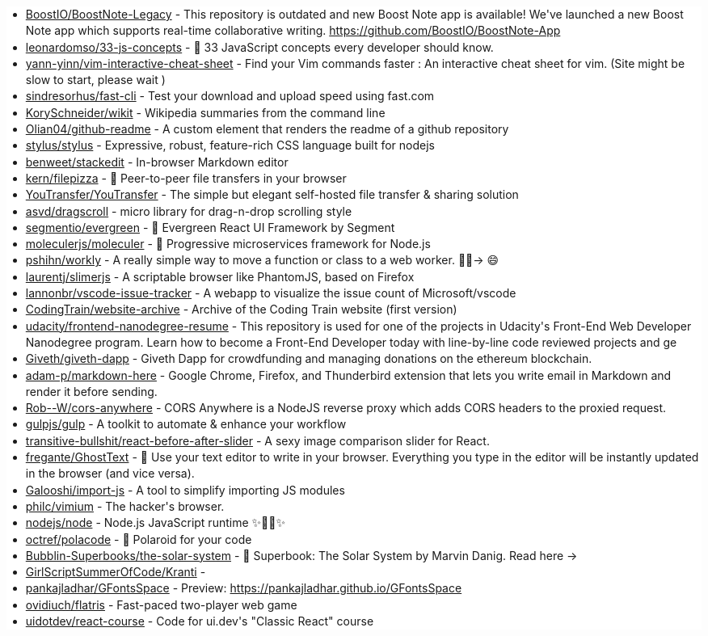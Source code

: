 - [BoostIO/BoostNote-Legacy](https://github.com/BoostIO/BoostNote-Legacy) - This repository is outdated and new Boost Note app is available! We've launched a new Boost Note app which supports real-time collaborative writing. https://github.com/BoostIO/BoostNote-App
- [leonardomso/33-js-concepts](https://github.com/leonardomso/33-js-concepts) - 📜 33 JavaScript concepts every developer should know.
- [yann-yinn/vim-interactive-cheat-sheet](https://github.com/yann-yinn/vim-interactive-cheat-sheet) - Find your Vim commands faster  : An interactive cheat sheet for vim. (Site might be slow to start, please wait )
- [sindresorhus/fast-cli](https://github.com/sindresorhus/fast-cli) - Test your download and upload speed using fast.com
- [KorySchneider/wikit](https://github.com/KorySchneider/wikit) - Wikipedia summaries from the command line
- [Olian04/github-readme](https://github.com/Olian04/github-readme) - A custom element that renders the readme of a github repository
- [stylus/stylus](https://github.com/stylus/stylus) - Expressive, robust, feature-rich CSS language built for nodejs
- [benweet/stackedit](https://github.com/benweet/stackedit) - In-browser Markdown editor
- [kern/filepizza](https://github.com/kern/filepizza) - :pizza: Peer-to-peer file transfers in your browser
- [YouTransfer/YouTransfer](https://github.com/YouTransfer/YouTransfer) - The simple but elegant self-hosted file transfer & sharing solution
- [asvd/dragscroll](https://github.com/asvd/dragscroll) - micro library for drag-n-drop scrolling style
- [segmentio/evergreen](https://github.com/segmentio/evergreen) - 🌲 Evergreen React UI Framework by Segment
- [moleculerjs/moleculer](https://github.com/moleculerjs/moleculer) - :rocket: Progressive microservices framework for Node.js
- [pshihn/workly](https://github.com/pshihn/workly) - A really simple way to move a function or class to a web worker. 🏋️‍♀️→ 😄
- [laurentj/slimerjs](https://github.com/laurentj/slimerjs) - A scriptable browser like PhantomJS, based on Firefox
- [lannonbr/vscode-issue-tracker](https://github.com/lannonbr/vscode-issue-tracker) - A webapp to visualize the issue count of Microsoft/vscode
- [CodingTrain/website-archive](https://github.com/CodingTrain/website-archive) - Archive of the Coding Train website (first version)
- [udacity/frontend-nanodegree-resume](https://github.com/udacity/frontend-nanodegree-resume) - This repository is used for one of the projects in Udacity's Front-End Web Developer Nanodegree program. Learn how to become a Front-End Developer today with line-by-line code reviewed projects and ge
- [Giveth/giveth-dapp](https://github.com/Giveth/giveth-dapp) - Giveth Dapp for crowdfunding and managing donations on the ethereum blockchain.
- [adam-p/markdown-here](https://github.com/adam-p/markdown-here) - Google Chrome, Firefox, and Thunderbird extension that lets you write email in Markdown and render it before sending.
- [Rob--W/cors-anywhere](https://github.com/Rob--W/cors-anywhere) - CORS Anywhere is a NodeJS reverse proxy which adds CORS headers to the proxied request.
- [gulpjs/gulp](https://github.com/gulpjs/gulp) - A toolkit to automate & enhance your workflow
- [transitive-bullshit/react-before-after-slider](https://github.com/transitive-bullshit/react-before-after-slider) - A sexy image comparison slider for React.
- [fregante/GhostText](https://github.com/fregante/GhostText) - 👻 Use your text editor to write in your browser. Everything you type in the editor will be instantly updated in the browser (and vice versa).
- [Galooshi/import-js](https://github.com/Galooshi/import-js) - A tool to simplify importing JS modules
- [philc/vimium](https://github.com/philc/vimium) - The hacker's browser.
- [nodejs/node](https://github.com/nodejs/node) - Node.js JavaScript runtime ✨🐢🚀✨
- [octref/polacode](https://github.com/octref/polacode) - 📸 Polaroid for your code
- [Bubblin-Superbooks/the-solar-system](https://github.com/Bubblin-Superbooks/the-solar-system) - :lollipop: Superbook: The Solar System by Marvin Danig. Read here →
- [GirlScriptSummerOfCode/Kranti](https://github.com/GirlScriptSummerOfCode/Kranti) - 
- [pankajladhar/GFontsSpace](https://github.com/pankajladhar/GFontsSpace) - Preview: https://pankajladhar.github.io/GFontsSpace
- [ovidiuch/flatris](https://github.com/ovidiuch/flatris) - Fast-paced two-player web game
- [uidotdev/react-course](https://github.com/uidotdev/react-course) - Code for ui.dev's "Classic React" course